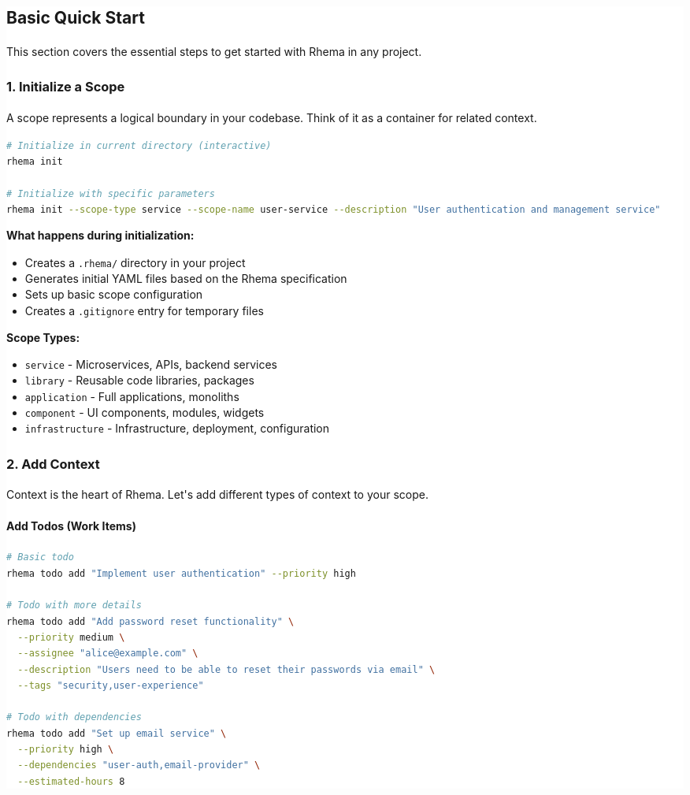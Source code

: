 ## Basic Quick Start

This section covers the essential steps to get started with Rhema in any project.

### 1. Initialize a Scope

A scope represents a logical boundary in your codebase. Think of it as a container for related context.

```bash
# Initialize in current directory (interactive)
rhema init

# Initialize with specific parameters
rhema init --scope-type service --scope-name user-service --description "User authentication and management service"
```

**What happens during initialization:**
- Creates a `.rhema/` directory in your project
- Generates initial YAML files based on the Rhema specification
- Sets up basic scope configuration
- Creates a `.gitignore` entry for temporary files

**Scope Types:**
- `service` - Microservices, APIs, backend services
- `library` - Reusable code libraries, packages
- `application` - Full applications, monoliths
- `component` - UI components, modules, widgets
- `infrastructure` - Infrastructure, deployment, configuration

### 2. Add Context

Context is the heart of Rhema. Let's add different types of context to your scope.

#### Add Todos (Work Items)
```bash
# Basic todo
rhema todo add "Implement user authentication" --priority high

# Todo with more details
rhema todo add "Add password reset functionality" \
  --priority medium \
  --assignee "alice@example.com" \
  --description "Users need to be able to reset their passwords via email" \
  --tags "security,user-experience"

# Todo with dependencies
rhema todo add "Set up email service" \
  --priority high \
  --dependencies "user-auth,email-provider" \
  --estimated-hours 8
```

